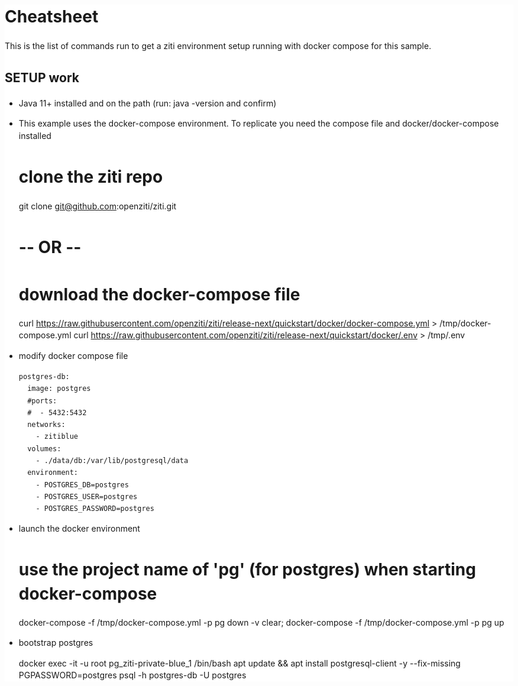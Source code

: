 # Cheatsheet

This is the list of commands run to get a ziti environment setup running with docker compose for this sample.

## SETUP work
* Java 11+ installed and on the path (run: java -version and confirm)
* This example uses the docker-compose environment. To replicate you need the compose file and docker/docker-compose installed

    # clone the ziti repo
    git clone git@github.com:openziti/ziti.git
    
    # -- OR --
    # download the docker-compose file 
    curl https://raw.githubusercontent.com/openziti/ziti/release-next/quickstart/docker/docker-compose.yml > /tmp/docker-compose.yml
    curl https://raw.githubusercontent.com/openziti/ziti/release-next/quickstart/docker/.env > /tmp/.env
    
* modify docker compose file

      postgres-db:
        image: postgres
        #ports:
        #  - 5432:5432
        networks:
          - zitiblue
        volumes:
          - ./data/db:/var/lib/postgresql/data
        environment:
          - POSTGRES_DB=postgres
          - POSTGRES_USER=postgres
          - POSTGRES_PASSWORD=postgres
    
* launch the docker environment

    # use the project name of 'pg' (for postgres) when starting docker-compose
    docker-compose -f /tmp/docker-compose.yml -p pg down -v
    clear; docker-compose -f /tmp/docker-compose.yml -p pg up
    
* bootstrap postgres

    docker exec -it -u root pg_ziti-private-blue_1 /bin/bash
    apt update && apt install postgresql-client -y --fix-missing
    PGPASSWORD=postgres psql -h postgres-db -U postgres 
